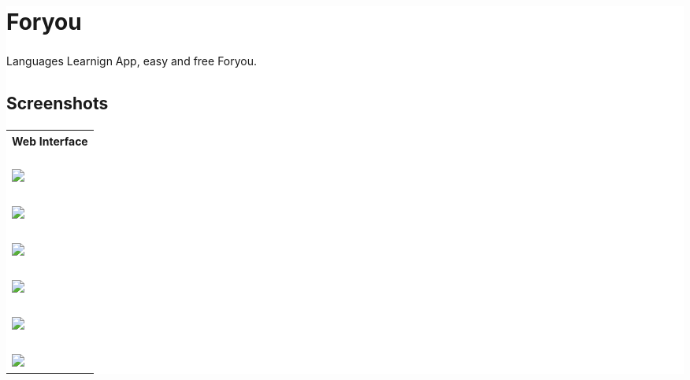 # Foryou
Languages Learnign App, easy and free Foryou.

## Screenshots
<table>
	<tr>
		<th width="100%">
			Web Interface<br>
		</th>
	</tr>
	<tr>
		<td>
      <br>
			<img width="1080" src="https://user-images.githubusercontent.com/98855318/153242790-fb4471f7-76c5-4d3c-b7db-db22f6d3f287.png">
		</td>   
	</tr>
  <tr>
   <td>
      <br>
			<img width="1080" src="https://user-images.githubusercontent.com/98855318/153242792-037ca4c0-f4fd-4ab8-b7cc-654ca1eb1d1f.png">
		</td>   
  </tr>
  <tr>
   <td>
      <br>
			<img width="1080" src="https://user-images.githubusercontent.com/98855318/153242795-711d561e-c161-464f-9e5f-1f05c688b7cb.png">
		</td>   
  </tr>
  <tr>
   <td>
      <br>
			<img width="1080" src="https://user-images.githubusercontent.com/98855318/153242799-c9a89699-fa99-4b92-ba7e-37c263081e4b.png">
		</td>   
  </tr>
  <tr>
   <td>
      <br>
			<img width="1080" src="https://user-images.githubusercontent.com/98855318/153242803-a501a6df-b787-410b-bdda-0e2a16cdc81a.png">
		</td>   
  </tr>
  <tr>
   <td>
      <br>
			<img width="1080" src="https://user-images.githubusercontent.com/98855318/153242805-cf0f5555-40c9-4dc5-9567-b5eafd450a17.png">
		</td>   
  </tr>
</table>
